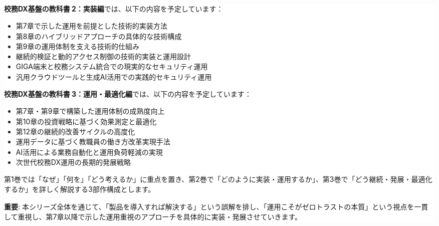 **校務DX基盤の教科書 2：実装編**では、以下の内容を予定しています：
- 第7章で示した運用を前提とした技術的実装方法
- 第8章のハイブリッドアプローチの具体的な技術構成
- 第9章の運用体制を支える技術的仕組み
- 継続的検証と動的アクセス制御の技術的実装と運用設計
- GIGA端末と校務システム統合での現実的なセキュリティ運用
- 汎用クラウドツールと生成AI活用での実践的セキュリティ運用

**校務DX基盤の教科書 3：運用・最適化編**では、以下の内容を予定しています：
- 第7章・第9章で構築した運用体制の成熟度向上
- 第10章の投資戦略に基づく効果測定と最適化
- 第12章の継続的改善サイクルの高度化
- 運用データに基づく教職員の働き方改革実現手法
- AI活用による業務自動化と運用負荷軽減の実現
- 次世代校務DX運用の長期的発展戦略

第1巻では「なぜ」「何を」「どう考えるか」に重点を置き、第2巻で「どのように実装・運用するか」、第3巻で「どう継続・発展・最適化するか」を詳しく解説する3部作構成とします。

**重要**: 本シリーズ全体を通じて、「製品を導入すれば解決する」という誤解を排し、「運用こそがゼロトラストの本質」という視点を一貫して重視し、第7章以降で示した運用重視のアプローチを具体的に実装・発展させていきます。
